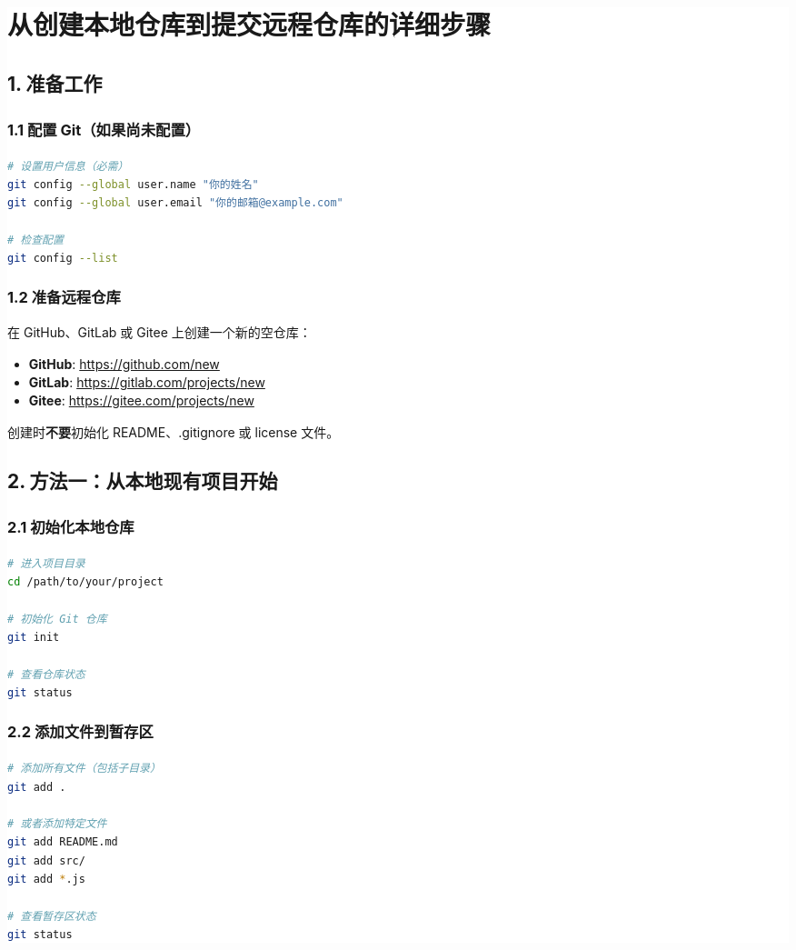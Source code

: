 # 从创建本地仓库到提交远程仓库的详细步骤

## 1. 准备工作

### 1.1 配置 Git（如果尚未配置）
```bash
# 设置用户信息（必需）
git config --global user.name "你的姓名"
git config --global user.email "你的邮箱@example.com"

# 检查配置
git config --list
```

### 1.2 准备远程仓库
在 GitHub、GitLab 或 Gitee 上创建一个新的空仓库：
- **GitHub**: https://github.com/new
- **GitLab**: https://gitlab.com/projects/new
- **Gitee**: https://gitee.com/projects/new

创建时**不要**初始化 README、.gitignore 或 license 文件。

## 2. 方法一：从本地现有项目开始

### 2.1 初始化本地仓库
```bash
# 进入项目目录
cd /path/to/your/project

# 初始化 Git 仓库
git init

# 查看仓库状态
git status
```

### 2.2 添加文件到暂存区
```bash
# 添加所有文件（包括子目录）
git add .

# 或者添加特定文件
git add README.md
git add src/
git add *.js

# 查看暂存区状态
git status
```
